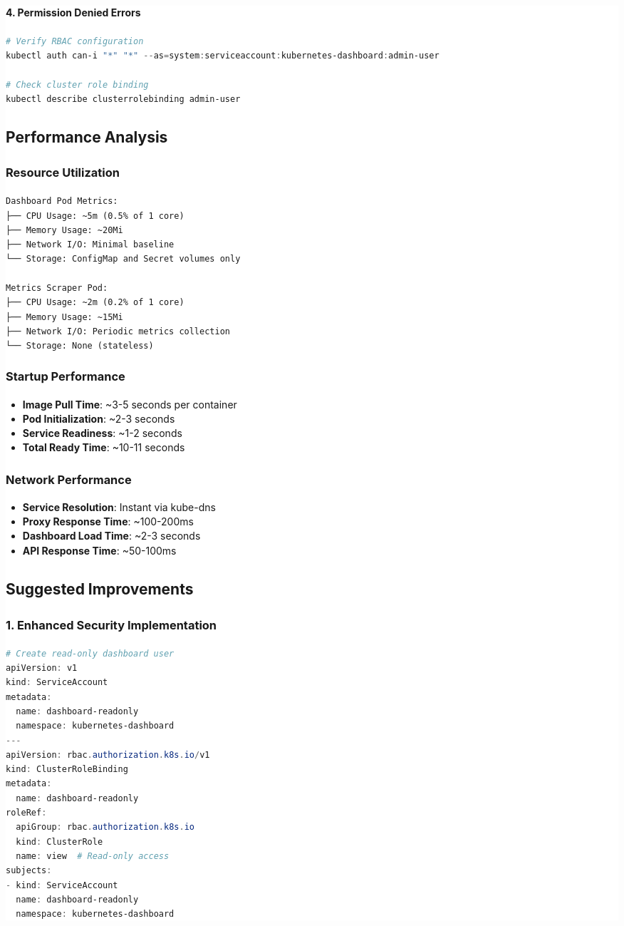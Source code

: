 #### 4. **Permission Denied Errors**
```powershell
# Verify RBAC configuration
kubectl auth can-i "*" "*" --as=system:serviceaccount:kubernetes-dashboard:admin-user

# Check cluster role binding
kubectl describe clusterrolebinding admin-user
```

## Performance Analysis

### Resource Utilization
```
Dashboard Pod Metrics:
├── CPU Usage: ~5m (0.5% of 1 core)
├── Memory Usage: ~20Mi
├── Network I/O: Minimal baseline
└── Storage: ConfigMap and Secret volumes only

Metrics Scraper Pod:
├── CPU Usage: ~2m (0.2% of 1 core)
├── Memory Usage: ~15Mi
├── Network I/O: Periodic metrics collection
└── Storage: None (stateless)
```

### Startup Performance
- **Image Pull Time**: ~3-5 seconds per container
- **Pod Initialization**: ~2-3 seconds
- **Service Readiness**: ~1-2 seconds
- **Total Ready Time**: ~10-11 seconds

### Network Performance
- **Service Resolution**: Instant via kube-dns
- **Proxy Response Time**: ~100-200ms
- **Dashboard Load Time**: ~2-3 seconds
- **API Response Time**: ~50-100ms

## Suggested Improvements

### 1. **Enhanced Security Implementation**
```powershell
# Create read-only dashboard user
apiVersion: v1
kind: ServiceAccount
metadata:
  name: dashboard-readonly
  namespace: kubernetes-dashboard
---
apiVersion: rbac.authorization.k8s.io/v1
kind: ClusterRoleBinding
metadata:
  name: dashboard-readonly
roleRef:
  apiGroup: rbac.authorization.k8s.io
  kind: ClusterRole
  name: view  # Read-only access
subjects:
- kind: ServiceAccount
  name: dashboard-readonly
  namespace: kubernetes-dashboard
```